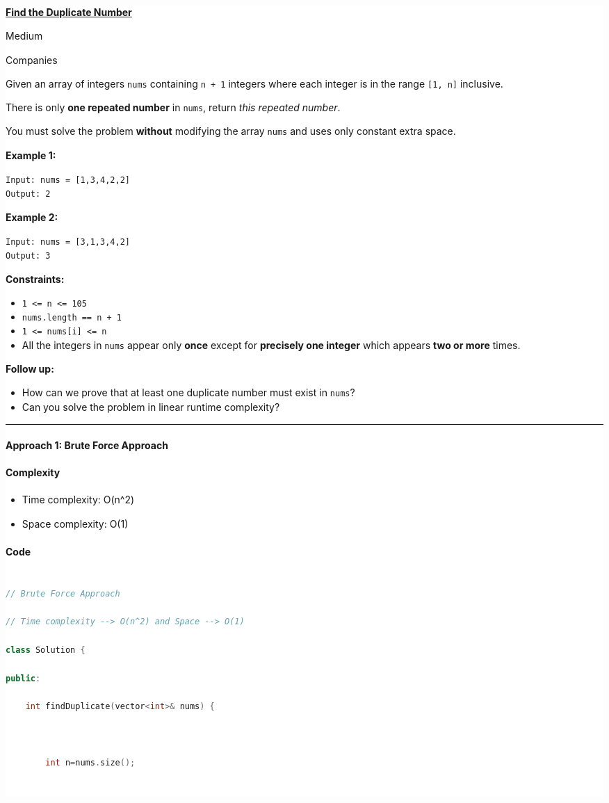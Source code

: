 
**[Find the Duplicate Number](https://leetcode.com/problems/find-the-duplicate-number/)**

Medium

Companies

Given an array of integers `nums` containing `n + 1` integers where each integer is in the range `[1, n]` inclusive.

There is only **one repeated number** in `nums`, return _this repeated number_.

You must solve the problem **without** modifying the array `nums` and uses only constant extra space.

**Example 1:**

```
Input: nums = [1,3,4,2,2]
Output: 2
```

**Example 2:**

```
Input: nums = [3,1,3,4,2]
Output: 3
```

**Constraints:**

-   `1 <= n <= 105`
-   `nums.length == n + 1`
-   `1 <= nums[i] <= n`
-   All the integers in `nums` appear only **once** except for **precisely one integer** which appears **two or more** times.

**Follow up:**

-   How can we prove that at least one duplicate number must exist in `nums`?
-   Can you solve the problem in linear runtime complexity?


****

#### Approach 1: Brute Force Approach

#### Complexity

- Time complexity: O(n^2)

- Space complexity: O(1)


#### Code

```c++

// Brute Force Approach

// Time complexity --> O(n^2) and Space --> O(1)

class Solution {

public:

    int findDuplicate(vector<int>& nums) {

  

        int n=nums.size();

  
```